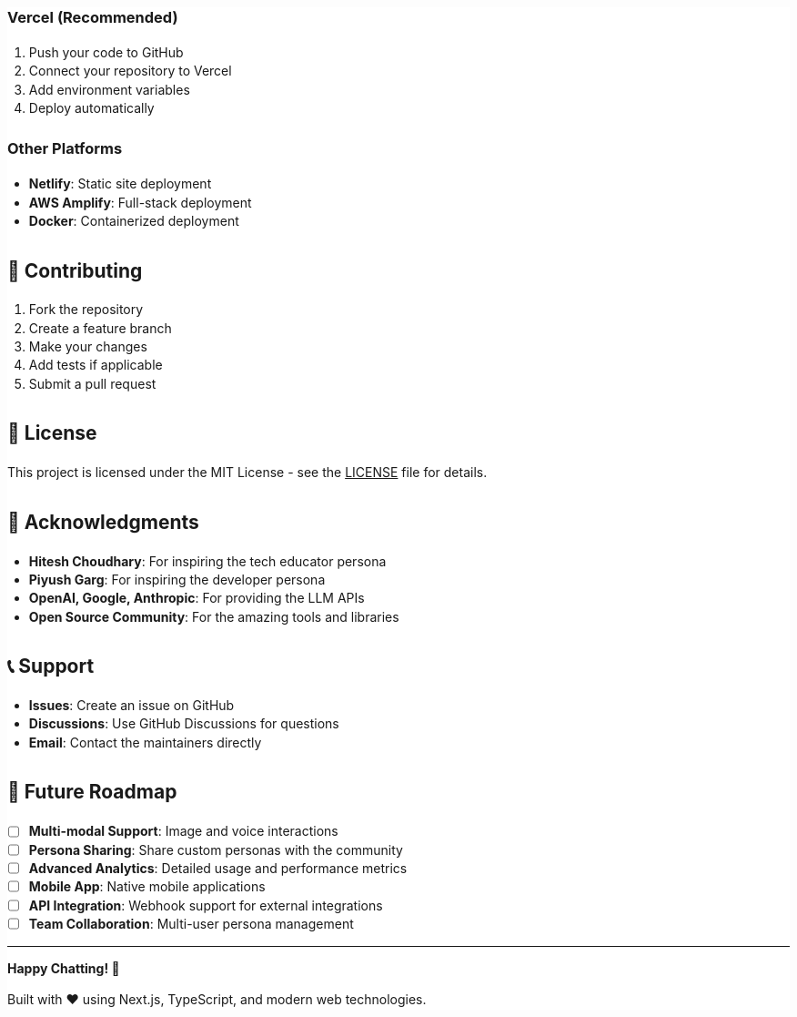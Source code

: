 ### Vercel (Recommended)
1. Push your code to GitHub
2. Connect your repository to Vercel
3. Add environment variables
4. Deploy automatically

### Other Platforms
- **Netlify**: Static site deployment
- **AWS Amplify**: Full-stack deployment
- **Docker**: Containerized deployment

## 🤝 Contributing

1. Fork the repository
2. Create a feature branch
3. Make your changes
4. Add tests if applicable
5. Submit a pull request

## 📄 License

This project is licensed under the MIT License - see the [LICENSE](LICENSE) file for details.

## 🙏 Acknowledgments

- **Hitesh Choudhary**: For inspiring the tech educator persona
- **Piyush Garg**: For inspiring the developer persona
- **OpenAI, Google, Anthropic**: For providing the LLM APIs
- **Open Source Community**: For the amazing tools and libraries

## 📞 Support

- **Issues**: Create an issue on GitHub
- **Discussions**: Use GitHub Discussions for questions
- **Email**: Contact the maintainers directly

## 🔮 Future Roadmap

- [ ] **Multi-modal Support**: Image and voice interactions
- [ ] **Persona Sharing**: Share custom personas with the community
- [ ] **Advanced Analytics**: Detailed usage and performance metrics
- [ ] **Mobile App**: Native mobile applications
- [ ] **API Integration**: Webhook support for external integrations
- [ ] **Team Collaboration**: Multi-user persona management

---

**Happy Chatting! 🚀**

Built with ❤️ using Next.js, TypeScript, and modern web technologies.
